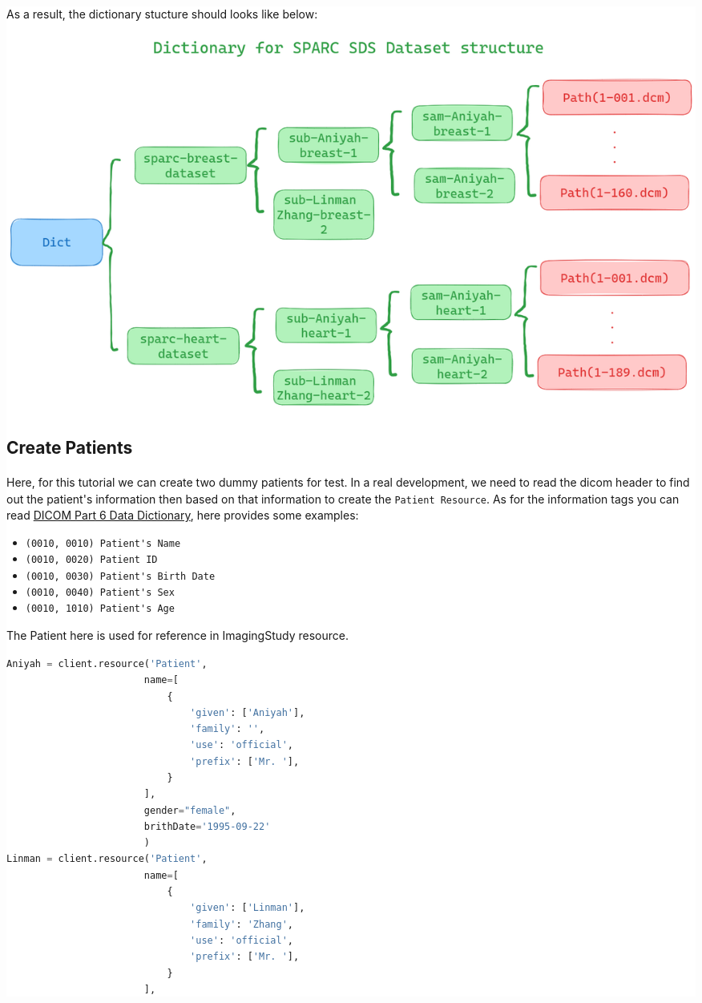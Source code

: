 As a result, the dictionary stucture should looks like below:

![sparc imagingstudy dev](/fhir/01-fhir-resources/06-sparc-dict.png)

## Create Patients

Here, for this tutorial we can create two dummy patients for test. In a real development, we need to read the dicom header to find out the patient's information then based on that information to create the `Patient Resource`. As for the information tags you can read [DICOM Part 6 Data Dictionary](https://dicom.nema.org/medical/dicom/current/output/html/part06.html), here provides some examples:

- `(0010, 0010) Patient's Name`
- `(0010, 0020) Patient ID`
- `(0010, 0030) Patient's Birth Date`
- `(0010, 0040) Patient's Sex`
- `(0010, 1010) Patient's Age`

The Patient here is used for reference in ImagingStudy resource.

```py
Aniyah = client.resource('Patient',
                        name=[
                            {
                                'given': ['Aniyah'],
                                'family': '',
                                'use': 'official',
                                'prefix': ['Mr. '],
                            }
                        ],
                        gender="female",
                        brithDate='1995-09-22'
                        )
Linman = client.resource('Patient',
                        name=[
                            {
                                'given': ['Linman'],
                                'family': 'Zhang',
                                'use': 'official',
                                'prefix': ['Mr. '],
                            }
                        ],
```